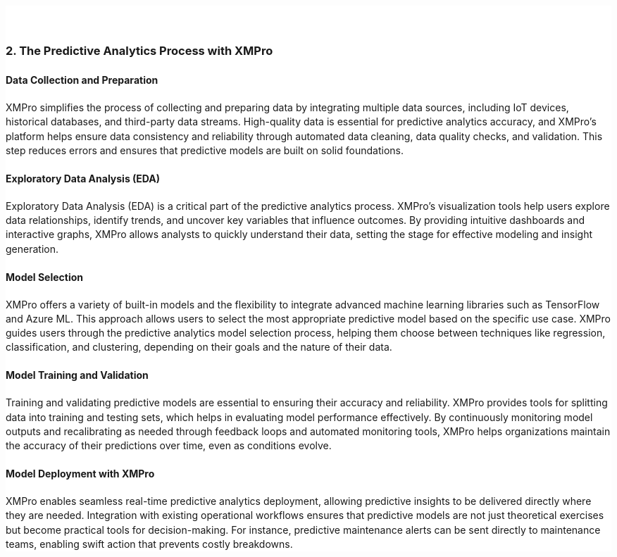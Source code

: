 </div>
<div class="banner-layers container">
<div class="fill banner-link"></div>
<div class="text-box banner-layer x50 md-x50 lg-x50 y50 md-y50 lg-y50 res-text" id="text-box-1595563008">
<div class="text-box-content text dark">
<div class="text-inner text-center">
</div>
</div>
<style>
#text-box-1595563008 {
  width: 60%;
}
#text-box-1595563008 .text-box-content {
  font-size: 100%;
}
</style>
</div>
</div>
</div>
<style>
#banner-523441134 {
  padding-top: 500px;
}
</style>
</div>
<div class="gap-element clearfix" id="gap-1490765310" style="display:block; height:auto;">
<style>
#gap-1490765310 {
  padding-top: 30px;
}
</style>
</div>
<h3>2. <strong>The Predictive Analytics Process with XMPro</strong></h3>
<h4><strong>Data Collection and Preparation</strong></h4>
<p>XMPro simplifies the process of collecting and preparing data by integrating multiple data sources, including IoT devices, historical databases, and third-party data streams. High-quality data is essential for predictive analytics accuracy, and XMPro’s platform helps ensure data consistency and reliability through automated data cleaning, data quality checks, and validation. This step reduces errors and ensures that predictive models are built on solid foundations.</p>
<h4><strong>Exploratory Data Analysis (EDA)</strong></h4>
<p>Exploratory Data Analysis (EDA) is a critical part of the predictive analytics process. XMPro’s visualization tools help users explore data relationships, identify trends, and uncover key variables that influence outcomes. By providing intuitive dashboards and interactive graphs, XMPro allows analysts to quickly understand their data, setting the stage for effective modeling and insight generation.</p>
<h4><strong>Model Selection</strong></h4>
<p>XMPro offers a variety of built-in models and the flexibility to integrate advanced machine learning libraries such as TensorFlow and Azure ML. This approach allows users to select the most appropriate predictive model based on the specific use case. XMPro guides users through the predictive analytics model selection process, helping them choose between techniques like regression, classification, and clustering, depending on their goals and the nature of their data.</p>
<h4><strong>Model Training and Validation</strong></h4>
<p>Training and validating predictive models are essential to ensuring their accuracy and reliability. XMPro provides tools for splitting data into training and testing sets, which helps in evaluating model performance effectively. By continuously monitoring model outputs and recalibrating as needed through feedback loops and automated monitoring tools, XMPro helps organizations maintain the accuracy of their predictions over time, even as conditions evolve.</p>
<h4><strong>Model Deployment with XMPro</strong></h4>
<p>XMPro enables seamless real-time predictive analytics deployment, allowing predictive insights to be delivered directly where they are needed. Integration with existing operational workflows ensures that predictive models are not just theoretical exercises but become practical tools for decision-making. For instance, predictive maintenance alerts can be sent directly to maintenance teams, enabling swift action that prevents costly breakdowns.</p>